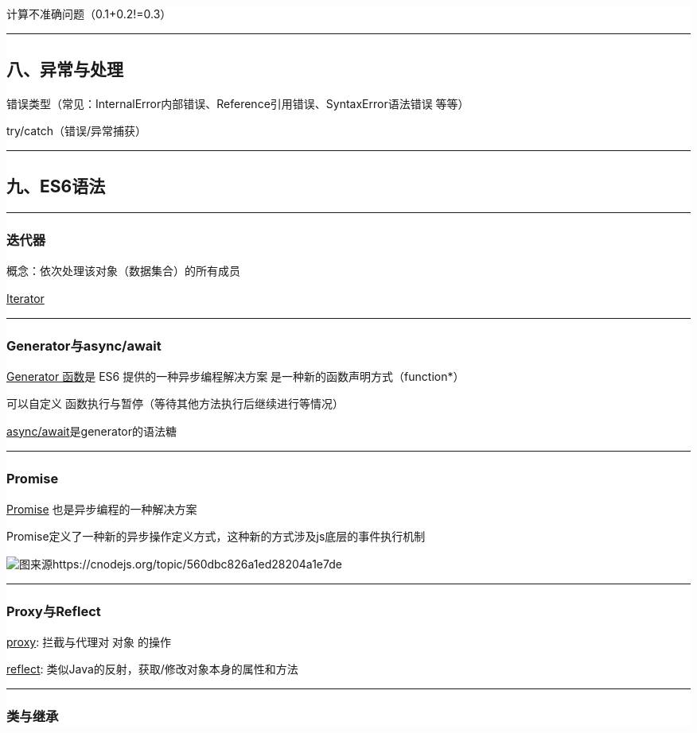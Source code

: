 计算不准确问题（0.1+0.2!=0.3）

---

## 八、异常与处理

错误类型（常见：InternalError内部错误、Reference引用错误、SyntaxError语法错误 等等）

try/catch（错误/异常捕获）

---

## 九、ES6语法

---

### 迭代器

概念：依次处理该对象（数据集合）的所有成员

[Iterator](https://es6.ruanyifeng.com/#docs/iterator)

---

### Generator与async/await

[Generator 函数](https://es6.ruanyifeng.com/#docs/generator)是 ES6 提供的一种异步编程解决方案
是一种新的函数声明方式（function*）

可以自定义 函数执行与暂停（等待其他方法执行后继续进行等情况）

[async/await](https://es6.ruanyifeng.com/#docs/async)是generator的语法糖

---

### Promise

[Promise](https://es6.ruanyifeng.com/#docs/promise) 也是异步编程的一种解决方案

Promise定义了一种新的异步操作定义方式，这种新的方式涉及js底层的事件执行机制

<img src="https://static.cnodejs.org/FgKu20kvFqHrkgpjbQxXkV1DmrG1" alt="图来源https://cnodejs.org/topic/560dbc826a1ed28204a1e7de" style="height:70%;margin: auto;"/>


---

### Proxy与Reflect

[proxy](https://es6.ruanyifeng.com/#docs/proxy): 拦截与代理对 对象 的操作

[reflect](https://es6.ruanyifeng.com/#docs/reflect): 类似Java的反射，获取/修改对象本身的属性和方法

---

### 类与继承
